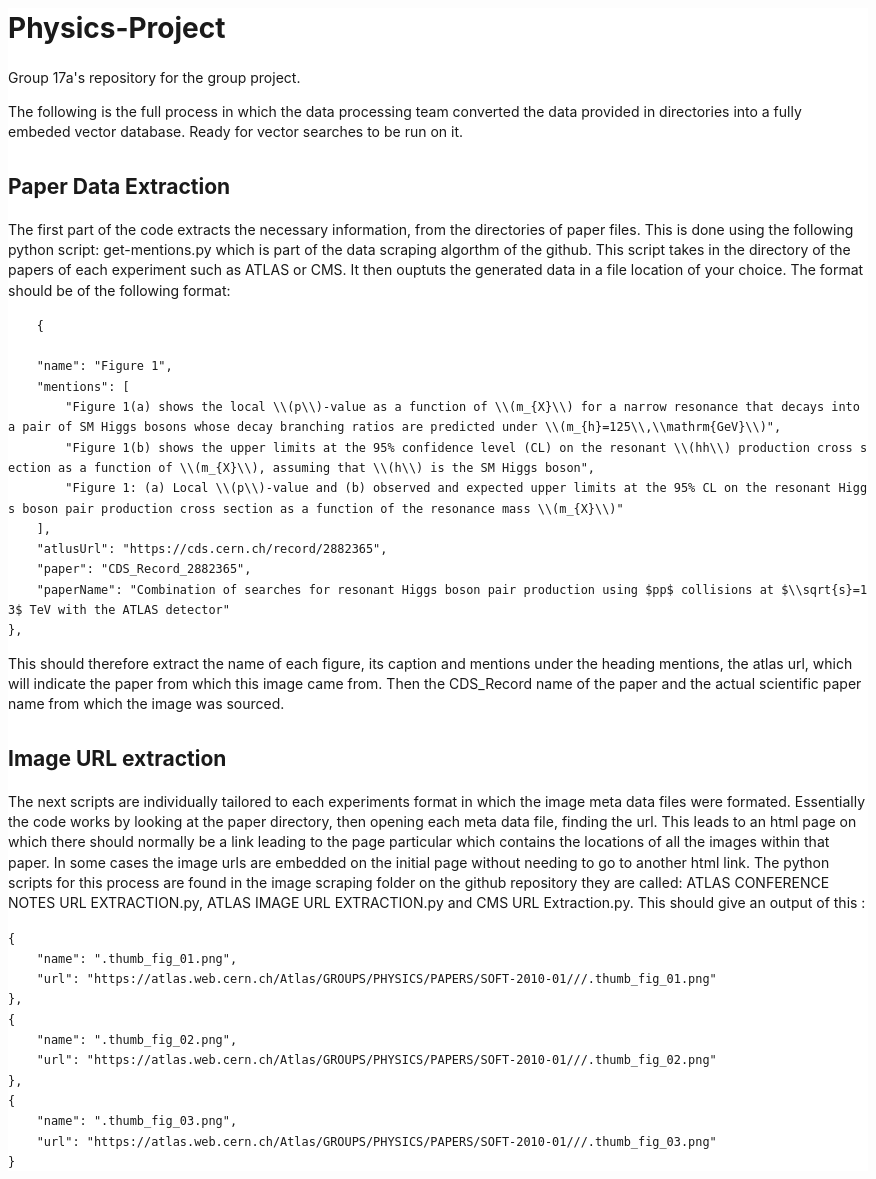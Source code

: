 # Physics-Project
Group 17a's repository for the group project.

The following is the full process in which the data processing team converted the data provided in directories into a fully embeded vector database. Ready for vector searches to be run on it.

## Paper Data Extraction

The first part of the code extracts the necessary information, from the directories of paper files. This is done using the following python script: get-mentions.py which is part of the data scraping algorthm of the github.
This script takes in the directory of the papers of each experiment such as ATLAS or CMS. It then ouptuts the generated data in a file location of your choice. The format should be of the following format:


        {

        "name": "Figure 1",
        "mentions": [
            "Figure 1(a) shows the local \\(p\\)-value as a function of \\(m_{X}\\) for a narrow resonance that decays into a pair of SM Higgs bosons whose decay branching ratios are predicted under \\(m_{h}=125\\,\\mathrm{GeV}\\)",
            "Figure 1(b) shows the upper limits at the 95% confidence level (CL) on the resonant \\(hh\\) production cross section as a function of \\(m_{X}\\), assuming that \\(h\\) is the SM Higgs boson",
            "Figure 1: (a) Local \\(p\\)-value and (b) observed and expected upper limits at the 95% CL on the resonant Higgs boson pair production cross section as a function of the resonance mass \\(m_{X}\\)"
        ],
        "atlusUrl": "https://cds.cern.ch/record/2882365",
        "paper": "CDS_Record_2882365",
        "paperName": "Combination of searches for resonant Higgs boson pair production using $pp$ collisions at $\\sqrt{s}=13$ TeV with the ATLAS detector"
    },


This should therefore extract the name of each figure, its caption and mentions under the heading mentions, the atlas url, which will indicate the paper from which this image came from. Then the CDS_Record name of the paper and the actual scientific paper name from which the image was sourced.

## Image URL extraction

The next scripts are individually tailored to each experiments format in which the image meta data files were formated. Essentially the code works by looking at the paper directory, then opening each meta data file, finding the url. This leads to an html page on which there should normally be a link leading to the page particular which contains the locations of all the images within that paper. In some cases the image urls are embedded on the initial page without needing to go to another html link.
The python scripts for this process are found in the image scraping folder on the github repository they are called: ATLAS CONFERENCE NOTES URL EXTRACTION.py, ATLAS IMAGE URL EXTRACTION.py and CMS URL Extraction.py. This should give an output of this : 


    {
        "name": ".thumb_fig_01.png",
        "url": "https://atlas.web.cern.ch/Atlas/GROUPS/PHYSICS/PAPERS/SOFT-2010-01///.thumb_fig_01.png"
    },
    {
        "name": ".thumb_fig_02.png",
        "url": "https://atlas.web.cern.ch/Atlas/GROUPS/PHYSICS/PAPERS/SOFT-2010-01///.thumb_fig_02.png"
    },
    {
        "name": ".thumb_fig_03.png",
        "url": "https://atlas.web.cern.ch/Atlas/GROUPS/PHYSICS/PAPERS/SOFT-2010-01///.thumb_fig_03.png"
    }